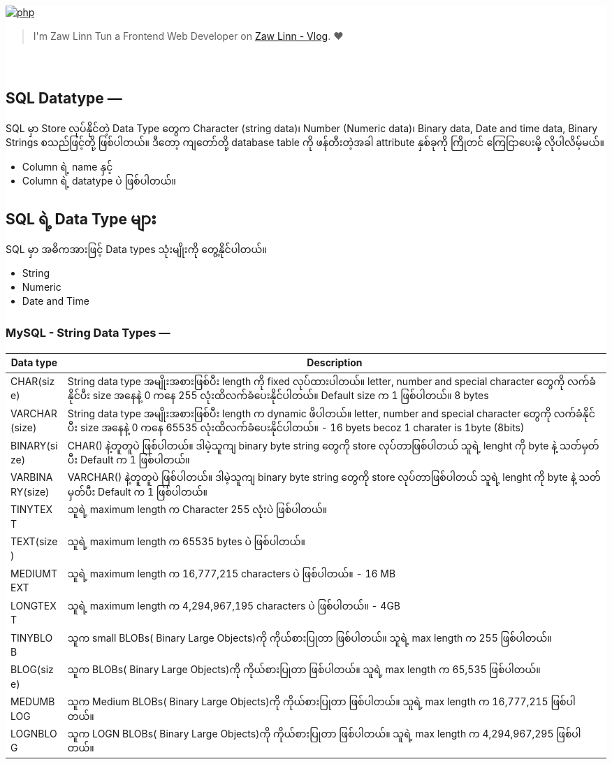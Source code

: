 [![php](https://img.shields.io/badge/PHP-000?style=for-the-badge—=ko-fi—=white)](#)

> I'm Zaw Linn Tun a Frontend Web Developer on [Zaw Linn - Vlog](https://www.github.com/zawlinn-vlog). :heart:





<br/>

## SQL Datatype &mdash;

SQL မှာ Store လုပ်နိုင်တဲ့ Data Type တွေက Character (string data)၊ Number (Numeric data)၊ Binary data, Date and time data, Binary Strings စသည်ဖြင့်တို့ ဖြစ်ပါတယ်။ ဒီတော့ ကျတော်တို့ database table ကို ဖန်တီးတဲ့အခါ attribute နှစ်ခုကို ကြိုတင် ကြေငြာပေးမို့ လိုပါလိမ့်မယ်။

- Column ရဲ့ name နှင့်
- Column ရဲ့ datatype ပဲ ဖြစ်ပါတယ်။

## SQL ရဲ့ Data Type များ

SQL မှာ အဓိကအားဖြင့် Data types သုံးမျိုးကို တွေ့နိုင်ပါတယ်။

- String
- Numeric
- Date and Time

### MySQL - String Data Types &mdash;

| Data type       | Description                                                                                                                                                                                                           |
| --------------- | --------------------------------------------------------------------------------------------------------------------------------------------------------------------------------------------------------------------- |
| CHAR(size)      | String data type အမျိုးအစားဖြစ်ပီး length ကို fixed လုပ်ထားပါတယ်။ letter, number and special character တွေကို လက်ခံနိုင်ပီး size အနေနဲ့ 0 ကနေ 255 လုံးထိလက်ခံပေးနိုင်ပါတယ်။ Default size က 1 ဖြစ်ပါတယ်။ 8 bytes       |
| VARCHAR(size)   | String data type အမျိုးအစားဖြစ်ပီး length က dynamic ဖိပါတယ်။ letter, number and special character တွေကို လက်ခံနိုင်ပီး size အနေနဲ့ 0 ကနေ 65535 လုံးထိလက်ခံပေးနိုင်ပါတယ်။ - 16 byets becoz 1 charater is 1byte (8bits) |
| BINARY(size)    | CHAR() နဲ့တူတူပဲ ဖြစ်ပါတယ်။ ဒါမဲ့သူကျ binary byte string တွေကို store လုပ်တာဖြစ်ပါတယ် သူရဲ့ lenght ကို byte နဲ့ သတ်မှတ်ပီး Default က 1 ဖြစ်ပါတယ်။                                                                     |
| VARBINARY(size) | VARCHAR() နဲ့တူတူပဲ ဖြစ်ပါတယ်။ ဒါမဲ့သူကျ binary byte string တွေကို store လုပ်တာဖြစ်ပါတယ် သူရဲ့ lenght ကို byte နဲ့ သတ်မှတ်ပီး Default က 1 ဖြစ်ပါတယ်။                                                                  |
| TINYTEXT        | သူရဲ့ maximum length က Character 255 လုံးပဲ ဖြစ်ပါတယ်။                                                                                                                                                                |
| TEXT(size)      | သူရဲ့ maximum length က 65535 bytes ပဲ ဖြစ်ပါတယ်။                                                                                                                                                                      |
| MEDIUMTEXT      | သူရဲ့ maximum length က 16,777,215 characters ပဲ ဖြစ်ပါတယ်။ - 16 MB                                                                                                                                                    |
| LONGTEXT        | သူရဲ့ maximum length က 4,294,967,195 characters ပဲ ဖြစ်ပါတယ်။ - 4GB                                                                                                                                                   |
| TINYBLOB        | သူက small BLOBs( Binary Large Objects)ကို ကိုယ်စားပြုတာ ဖြစ်ပါတယ်။ သူရဲ့ max length က 255 ဖြစ်ပါတယ်။                                                                                                                  |
| BLOG(size)      | သူက BLOBs( Binary Large Objects)ကို ကိုယ်စားပြုတာ ဖြစ်ပါတယ်။ သူရဲ့ max length က 65,535 ဖြစ်ပါတယ်။                                                                                                                     |
| MEDUMBLOG       | သူက Medium BLOBs( Binary Large Objects)ကို ကိုယ်စားပြုတာ ဖြစ်ပါတယ်။ သူရဲ့ max length က 16,777,215 ဖြစ်ပါတယ်။                                                                                                          |
| LOGNBLOG        | သူက LOGN BLOBs( Binary Large Objects)ကို ကိုယ်စားပြုတာ ဖြစ်ပါတယ်။ သူရဲ့ max length က 4,294,967,295 ဖြစ်ပါတယ်။                                                                                                         |


